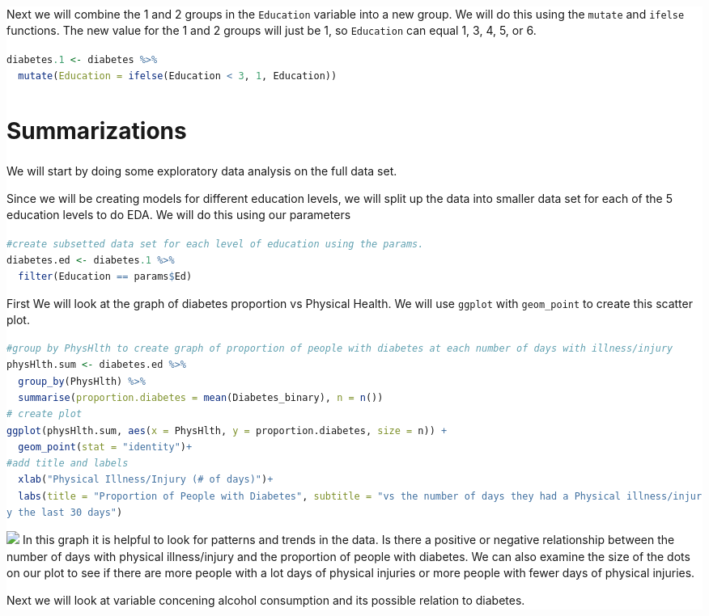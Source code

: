 Next we will combine the 1 and 2 groups in the `Education` variable into
a new group. We will do this using the `mutate` and `ifelse` functions.
The new value for the 1 and 2 groups will just be 1, so `Education` can
equal 1, 3, 4, 5, or 6.

``` r
diabetes.1 <- diabetes %>% 
  mutate(Education = ifelse(Education < 3, 1, Education))
```

# Summarizations

We will start by doing some exploratory data analysis on the full data
set.

Since we will be creating models for different education levels, we will
split up the data into smaller data set for each of the 5 education
levels to do EDA. We will do this using our parameters

``` r
#create subsetted data set for each level of education using the params.
diabetes.ed <- diabetes.1 %>% 
  filter(Education == params$Ed)
```

First We will look at the graph of diabetes proportion vs Physical
Health. We will use `ggplot` with `geom_point` to create this scatter
plot.

``` r
#group by PhysHlth to create graph of proportion of people with diabetes at each number of days with illness/injury
physHlth.sum <- diabetes.ed %>% 
  group_by(PhysHlth) %>% 
  summarise(proportion.diabetes = mean(Diabetes_binary), n = n())
# create plot
ggplot(physHlth.sum, aes(x = PhysHlth, y = proportion.diabetes, size = n)) +
  geom_point(stat = "identity")+ 
#add title and labels
  xlab("Physical Illness/Injury (# of days)")+
  labs(title = "Proportion of People with Diabetes", subtitle = "vs the number of days they had a Physical illness/injury the last 30 days")
```

![](project3_files/figure-gfm/unnamed-chunk-4-1.png) In this
graph it is helpful to look for patterns and trends in the data. Is
there a positive or negative relationship between the number of days
with physical illness/injury and the proportion of people with diabetes.
We can also examine the size of the dots on our plot to see if there are
more people with a lot days of physical injuries or more people with
fewer days of physical injuries.

Next we will look at variable concening alcohol consumption and its
possible relation to diabetes.
